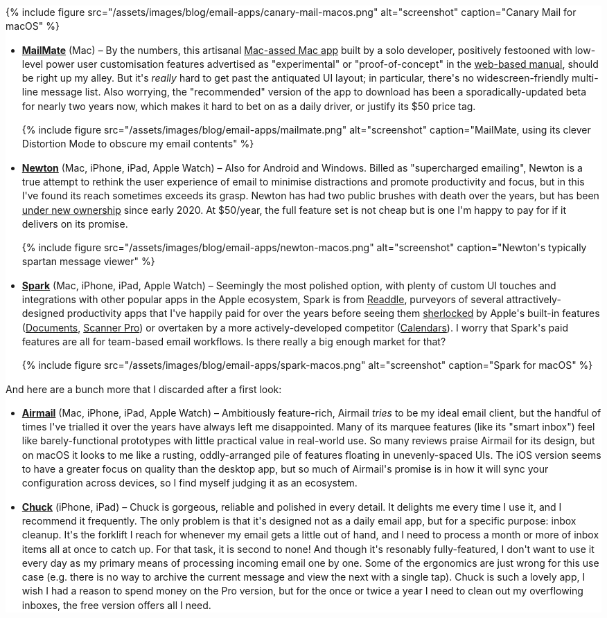   {% include figure src="/assets/images/blog/email-apps/canary-mail-macos.png" alt="screenshot" caption="Canary Mail for macOS" %}

* **[MailMate]** (Mac) – By the numbers, this artisanal [Mac-assed Mac app] built by a solo developer, positively festooned with low-level power user customisation features advertised as "experimental" or "proof-of-concept" in the [web-based manual][MailMate manual], should be right up my alley. But it's _really_ hard to get past the antiquated UI layout; in particular, there's no widescreen-friendly multi-line message list. Also worrying, the "recommended" version of the app to download has been a sporadically-updated beta for nearly two years now, which makes it hard to bet on as a daily driver, or justify its $50 price tag.

  {% include figure src="/assets/images/blog/email-apps/mailmate.png" alt="screenshot" caption="MailMate, using its clever Distortion Mode to obscure my email contents" %}

* **[Newton]** (Mac, iPhone, iPad, Apple Watch) – Also for Android and Windows. Billed as "supercharged emailing", Newton is a true attempt to rethink the user experience of email to minimise distractions and promote productivity and focus, but in this I've found its reach sometimes exceeds its grasp. Newton has had two public brushes with death over the years, but has been [under new ownership][Newton under new ownership] since early 2020. At $50/year, the full feature set is not cheap but is one I'm happy to pay for if it delivers on its promise.

  {% include figure src="/assets/images/blog/email-apps/newton-macos.png" alt="screenshot" caption="Newton's typically spartan message viewer" %}

* **[Spark]** (Mac, iPhone, iPad, Apple Watch) – Seemingly the most polished option, with plenty of custom UI touches and integrations with other popular apps in the Apple ecosystem, Spark is from [Readdle], purveyors of several attractively-designed productivity apps that I've happily paid for over the years before seeing them [sherlocked] by Apple's built-in features ([Documents], [Scanner Pro]) or overtaken by a more actively-developed competitor ([Calendars]). I worry that Spark's paid features are all for team-based email workflows. Is there really a big enough market for that?

  {% include figure src="/assets/images/blog/email-apps/spark-macos.png" alt="screenshot" caption="Spark for macOS" %}

And here are a bunch more that I discarded after a first look:

* **[Airmail]** (Mac, iPhone, iPad, Apple Watch) – Ambitiously feature-rich, Airmail _tries_ to be my ideal email client, but the handful of times I've trialled it over the years have always left me disappointed. Many of its marquee features (like its "smart inbox") feel like barely-functional prototypes with little practical value in real-world use. So many reviews praise Airmail for its design, but on macOS it looks to me like a rusting, oddly-arranged pile of features floating in unevenly-spaced UIs. The iOS version seems to have a greater focus on quality than the desktop app, but so much of Airmail's promise is in how it will sync your configuration across devices, so I find myself judging it as an ecosystem.

* **[Chuck]** (iPhone, iPad) – Chuck is gorgeous, reliable and polished in every detail. It delights me every time I use it, and I recommend it frequently. The only problem is that it's designed not as a daily email app, but for a specific purpose: inbox cleanup. It's the forklift I reach for whenever my email gets a little out of hand, and I need to process a month or more of inbox items all at once to catch up. For that task, it is second to none! And though it's resonably fully-featured, I don't want to use it every day as my primary means of processing incoming email one by one. Some of the ergonomics are just wrong for this use case (e.g. there is no way to archive the current message and view the next with a single tap). Chuck is such a lovely app, I wish I had a reason to spend money on the Pro version, but for the once or twice a year I need to clean out my overflowing inboxes, the free version offers all I need.


[G Suite Legacy Free shutdown]: https://arstechnica.com/gadgets/2022/01/google-tells-free-g-suite-users-pay-up-or-lose-your-account/
[Fastmail]: https://ref.fm/u27828720
[UI design playground]: https://daringfireball.net/2009/04/twitter_clients_playground
[TweetBot]: https://tapbots.com/tweetbot/
[Feedbin]: http://feedbin.com
[Things]: https://culturedcode.com/things/
[message links video]: https://www.youtube.com/watch?v=oFUPXVtuBMo
[custom URL scheme]: https://developer.apple.com/documentation/xcode/defining-a-custom-url-scheme-for-your-app
[HIG]: https://developer.apple.com/design/human-interface-guidelines/
[Gmail stopped scanning]: https://www.theguardian.com/technology/2017/jun/26/google-will-stop-scanning-content-of-personal-emails
[Let's Encrypt]: https://letsencrypt.org
[Priority Inbox]: https://www.theverge.com/21310155/gmail-inbox-layout-email-customize-tabs-priority-messages-google
[Gmail API]: https://developers.google.com/gmail/api
[Mimestream]: https://mimestream.com
[Mimestream IMAP]: https://portal.productboard.com/mimestream/1-mimestream-roadmap/c/23-support-the-imap-protocol-e-g-icloud-yahoo-etc
[theatre company]: https://www.impromelbourne.com.au
[Neil Jenkins presented at Web Directions Code 2019]: https://webdirections.org/code19/speakers/neil-jenkins.php
[Protonmail]: https://protonmail.com
[iCloud+]: https://support.apple.com/en-us/HT212514
[Spark]: https://sparkmailapp.com
[Apple Mail]: https://support.apple.com/en-au/guide/mail/welcome/mac
[Readdle]: https://readdle.com
[Documents]: https://readdle.com/documents
[Scanner Pro]: https://readdle.com/scannerpro
[Calendars]: https://readdle.com/calendars5
[Newton]: https://newtonhq.com
[Newton under new ownership]: https://www.theverge.com/2020/5/11/21253924/newton-mail-new-owners-essential-shutdown-email-app-mac-ios-windows-android
[MailMate]: https://freron.com
[Mac-assed Mac app]: https://daringfireball.net/linked/2020/03/20/mac-assed-mac-apps
[MailMate manual]: https://manual.mailmate-app.com
[Edison Mail]: https://www.edisonmail.com
[market research]: https://trends.edison.tech/research.html
[Hey]: https://www.hey.com
[Canary Mail]: https://canarymail.io
[Airmail]: https://airmailapp.com
[Chuck]: https://chuck.email
[Spike]: https://www.spikenow.com
[Postbox]: https://www.postbox-inc.com
[Mozilla Thunderbird]: https://www.thunderbird.net/
[Polymail]: https://polymail.io
[Missive]: https://missiveapp.com
[Mailspring]: https://getmailspring.com
[Mailspring for M1]: https://github.com/Foundry376/Mailspring/pull/2357#issuecomment-1057333242
[sherlocked]: https://www.howtogeek.com/297651/what-does-it-mean-when-a-company-sherlocks-an-app/
[Fastmail app]: https://www.fastmail.help/hc/en-us/articles/360060590873-The-Fastmail-mobile-app
[iOS swipe actions]: https://useyourloaf.com/blog/table-swipe-actions/
[keyboard maestro archive]: https://forum.keyboardmaestro.com/t/archive-apple-mail-messages-with-delete-key/21056
[message URL scheme origin]: https://nshipster.com/message-id/
[Canary Mail Push vs Fetch]: https://canarymail.zendesk.com/hc/en-us/articles/1500001692241-Why-does-Canary-Mail-offer-Push-notifications-
[Canary Mail no Send Later]: https://canarymail.zendesk.com/hc/en-us/articles/900004911586-Why-doesn-t-Canary-offer-Send-Later-Email-Scheduling-
[GPG Suite]: https://gpgtools.org
[iPGMail]: https://ipgmail.com
[Fastmail push]: https://mjtsai.com/blog/2015/07/20/fastmail-enables-imap-push-for-ios/
[Newton privacy policy]: https://newtonhq.com/k/privacypolicy
[FollowUpThen]: https://www.followupthen.com
[Zenbox]: https://blog.newtonhq.com/introducing-zenbox-universal-search-unified-folders-pinned-folders-and-more-530dd28e2261
[Spark privacy]: https://sparkmailapp.com/blog/privacy-explained
[@sentience]: https://twitter.com/sentience
[OmniFocus]: https://www.omnigroup.com/omnifocus/